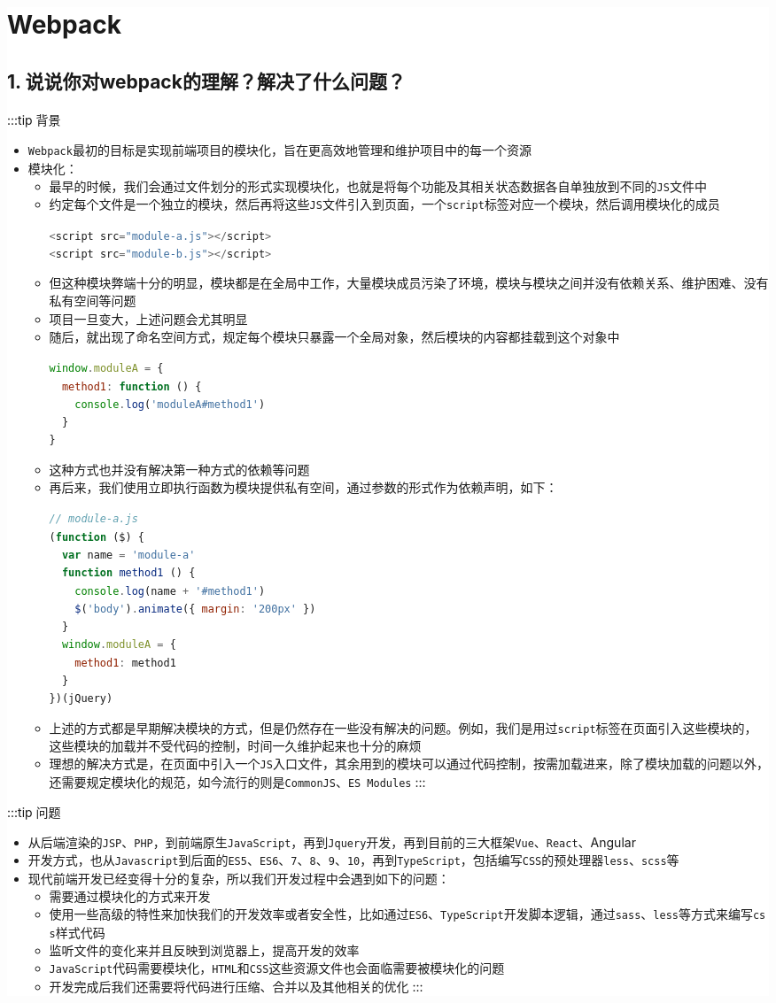# Webpack

## 1. 说说你对webpack的理解？解决了什么问题？

:::tip 背景
  - `Webpack`最初的目标是实现前端项目的模块化，旨在更高效地管理和维护项目中的每一个资源
  - 模块化：
    - 最早的时候，我们会通过文件划分的形式实现模块化，也就是将每个功能及其相关状态数据各自单独放到不同的`JS`文件中
    - 约定每个文件是一个独立的模块，然后再将这些`JS`文件引入到页面，一个`script`标签对应一个模块，然后调用模块化的成员
      ```javascript
      <script src="module-a.js"></script>
      <script src="module-b.js"></script>
      ```
    - 但这种模块弊端十分的明显，模块都是在全局中工作，大量模块成员污染了环境，模块与模块之间并没有依赖关系、维护困难、没有私有空间等问题
    - 项目一旦变大，上述问题会尤其明显
    - 随后，就出现了命名空间方式，规定每个模块只暴露一个全局对象，然后模块的内容都挂载到这个对象中
      ```javascript
      window.moduleA = {
        method1: function () {
          console.log('moduleA#method1')
        }
      }
      ```
    - 这种方式也并没有解决第一种方式的依赖等问题
    - 再后来，我们使用立即执行函数为模块提供私有空间，通过参数的形式作为依赖声明，如下：
      ```javascript
      // module-a.js
      (function ($) {
        var name = 'module-a'
        function method1 () {
          console.log(name + '#method1')
          $('body').animate({ margin: '200px' })
        }
        window.moduleA = {
          method1: method1
        }
      })(jQuery)
      ```
    - 上述的方式都是早期解决模块的方式，但是仍然存在一些没有解决的问题。例如，我们是用过`script`标签在页面引入这些模块的，这些模块的加载并不受代码的控制，时间一久维护起来也十分的麻烦
    - 理想的解决方式是，在页面中引入一个`JS`入口文件，其余用到的模块可以通过代码控制，按需加载进来，除了模块加载的问题以外，还需要规定模块化的规范，如今流行的则是`CommonJS`、`ES Modules`
:::

:::tip 问题
  - 从后端渲染的`JSP`、`PHP`，到前端原生`JavaScript`，再到`Jquery`开发，再到目前的三大框架`Vue`、`React`、Angular
  - 开发方式，也从`Javascript`到后面的`ES5`、`ES6`、`7`、`8`、`9`、`10`，再到`TypeScript`，包括编写`CSS`的预处理器`less`、`scss`等
  - 现代前端开发已经变得十分的复杂，所以我们开发过程中会遇到如下的问题：
    - 需要通过模块化的方式来开发
    - 使用一些高级的特性来加快我们的开发效率或者安全性，比如通过`ES6`、`TypeScript`开发脚本逻辑，通过`sass`、`less`等方式来编写`css`样式代码
    - 监听文件的变化来并且反映到浏览器上，提高开发的效率
    - `JavaScript`代码需要模块化，`HTML`和`CSS`这些资源文件也会面临需要被模块化的问题
    - 开发完成后我们还需要将代码进行压缩、合并以及其他相关的优化
:::
